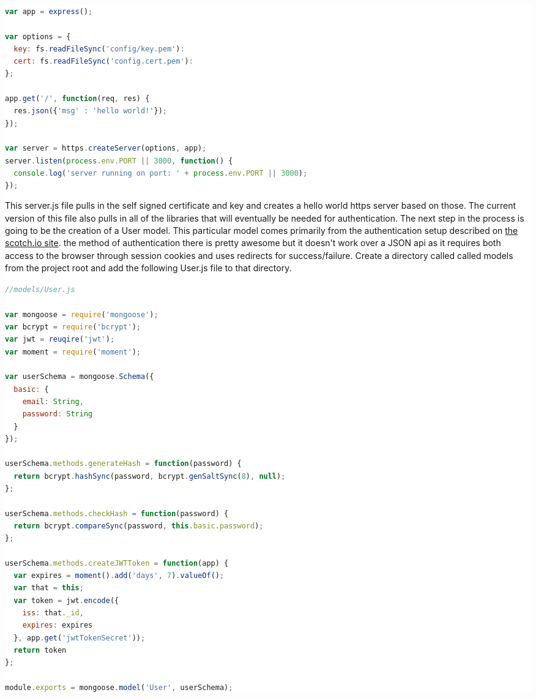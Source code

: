 ```javascript
var app = express();

var options = {
  key: fs.readFileSync('config/key.pem'):
  cert: fs.readFileSync('config.cert.pem'):
};

app.get('/', function(req, res) {
  res.json({'msg' : 'hello world!'});
});

var server = https.createServer(options, app);
server.listen(process.env.PORT || 3000, function() {
  console.log('server running on port: ' + process.env.PORT || 3000);
});
```
This server.js file pulls in the self signed certificate and key and creates a hello world 
https server based on those. The current version of this file also pulls in all of the libraries
that will eventually be needed for authentication. The next step in the process is going to be 
the creation of a User model. This particular model comes primarily from the authentication
setup described on <a href="http://scotch.io/tutorials/javascript/easy-node-authentication-setup-and-local">the scotch.io site</a>.
the method of authentication there is pretty awesome but it doesn't work over a JSON api as
it requires both access to the browser through session cookies and uses redirects for success/failure.
Create a directory called called models from the project root and add the following User.js file to that
directory.
```javascript
//models/User.js

var mongoose = require('mongoose');
var bcrypt = require('bcrypt');
var jwt = reuqire('jwt');
var moment = require('moment');

var userSchema = mongoose.Schema({
  basic: {
    email: String,
    password: String
  }
});

userSchema.methods.generateHash = function(password) {
  return bcrypt.hashSync(password, bcrypt.genSaltSync(8), null);
};

userSchema.methods.checkHash = function(password) {
  return bcrypt.compareSync(password, this.basic.password);
};

userSchema.methods.createJWTToken = function(app) {
  var expires = moment().add('days', 7).valueOf();
  var that = this;
  var token = jwt.encode({
    iss: that._id,
    expires: expires
  }, app.get('jwtTokenSecret'));
  return token
};

module.exports = mongoose.model('User', userSchema);
```